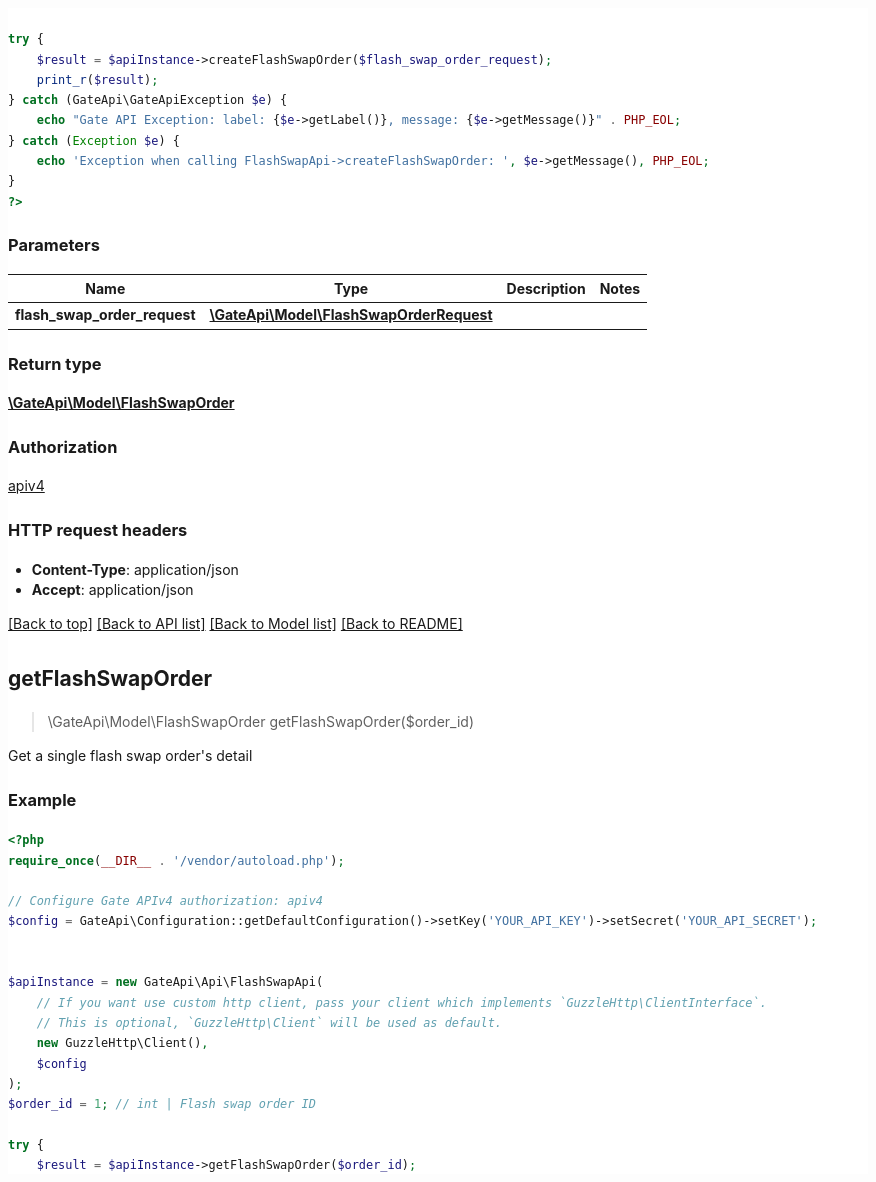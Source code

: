 ```php

try {
    $result = $apiInstance->createFlashSwapOrder($flash_swap_order_request);
    print_r($result);
} catch (GateApi\GateApiException $e) {
    echo "Gate API Exception: label: {$e->getLabel()}, message: {$e->getMessage()}" . PHP_EOL;
} catch (Exception $e) {
    echo 'Exception when calling FlashSwapApi->createFlashSwapOrder: ', $e->getMessage(), PHP_EOL;
}
?>
```

### Parameters


Name | Type | Description  | Notes
------------- | ------------- | ------------- | -------------
 **flash_swap_order_request** | [**\GateApi\Model\FlashSwapOrderRequest**](../Model/FlashSwapOrderRequest.md)|  |

### Return type

[**\GateApi\Model\FlashSwapOrder**](../Model/FlashSwapOrder.md)

### Authorization

[apiv4](../../README.md#apiv4)

### HTTP request headers

- **Content-Type**: application/json
- **Accept**: application/json

[[Back to top]](#) [[Back to API list]](../../README.md#documentation-for-api-endpoints)
[[Back to Model list]](../../README.md#documentation-for-models)
[[Back to README]](../../README.md)


## getFlashSwapOrder

> \GateApi\Model\FlashSwapOrder getFlashSwapOrder($order_id)

Get a single flash swap order's detail

### Example

```php
<?php
require_once(__DIR__ . '/vendor/autoload.php');

// Configure Gate APIv4 authorization: apiv4
$config = GateApi\Configuration::getDefaultConfiguration()->setKey('YOUR_API_KEY')->setSecret('YOUR_API_SECRET');


$apiInstance = new GateApi\Api\FlashSwapApi(
    // If you want use custom http client, pass your client which implements `GuzzleHttp\ClientInterface`.
    // This is optional, `GuzzleHttp\Client` will be used as default.
    new GuzzleHttp\Client(),
    $config
);
$order_id = 1; // int | Flash swap order ID

try {
    $result = $apiInstance->getFlashSwapOrder($order_id);
```